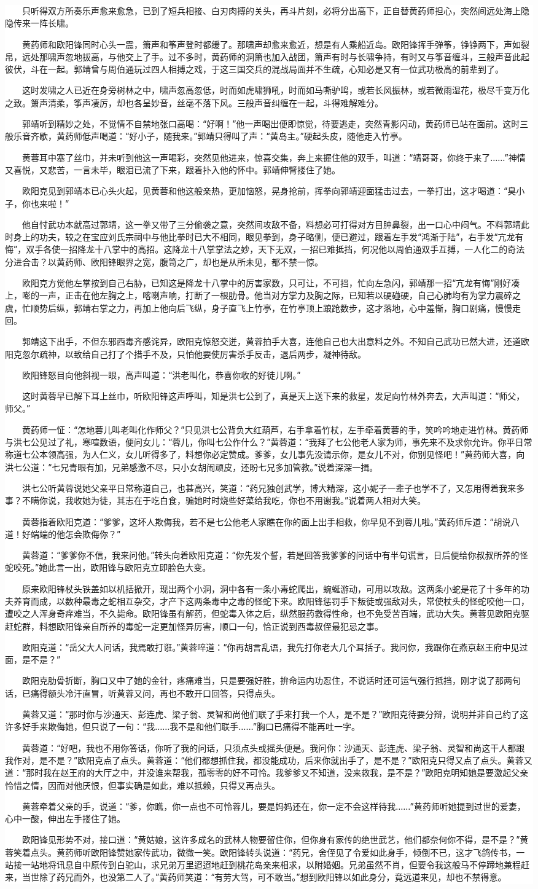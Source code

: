 　　只听得双方所奏乐声愈来愈急，已到了短兵相接、白刃肉搏的关头，再斗片刻，必将分出高下，正自替黄药师担心，突然间远处海上隐隐传来一阵长啸。

　　黄药师和欧阳锋同时心头一震，箫声和筝声登时都缓了。那啸声却愈来愈近，想是有人乘船近岛。欧阳锋挥手弹筝，铮铮两下，声如裂帛，远处那啸声忽地拔高，与他交上了手。过不多时，黄药师的洞箫也加入战团，箫声有时与长啸争持，有时又与筝音缠斗，三般声音此起彼伏，斗在一起。郭靖曾与周伯通玩过四人相搏之戏，于这三国交兵的混战局面并不生疏，心知必是又有一位武功极高的前辈到了。

　　这时发啸之人已近在身旁树林之中，啸声忽高忽低，时而如虎啸狮吼，时而如马嘶驴鸣，或若长风振林，或若微雨湿花，极尽千变万化之致。箫声清柔，筝声凄厉，却也各呈妙音，丝毫不落下风。三般声音纠缠在一起，斗得难解难分。

　　郭靖听到精妙之处，不觉情不自禁地张口高喝：“好啊！”他一声喝出便即惊觉，待要逃走，突然青影闪动，黄药师已站在面前。这时三般乐音齐歇，黄药师低声喝道：“好小子，随我来。”郭靖只得叫了声：“黄岛主。”硬起头皮，随他走入竹亭。

　　黄蓉耳中塞了丝巾，并未听到他这一声喝彩，突然见他进来，惊喜交集，奔上来握住他的双手，叫道：“靖哥哥，你终于来了……”神情又喜悦，又悲苦，一言未毕，眼泪已流了下来，跟着扑入他的怀中。郭靖伸臂搂住了她。

　　欧阳克见到郭靖本已心头火起，见黄蓉和他这般亲热，更加恼怒，晃身抢前，挥拳向郭靖迎面猛击过去，一拳打出，这才喝道：“臭小子，你也来啦！”

　　他自忖武功本就高过郭靖，这一拳又带了三分偷袭之意，突然间攻敌不备，料想必可打得对方目肿鼻裂，出一口心中闷气。不料郭靖此时身上的功夫，较之在宝应刘氏宗祠中与他比拳时已大不相同，眼见拳到，身子略侧，便已避过，跟着左手发“鸿渐于陆”，右手发“亢龙有悔”，双手各使一招降龙十八掌中的高招。这降龙十八掌掌法之妙，天下无双，一招已难抵挡，何况他以周伯通双手互搏，一人化二的奇法分进合击？以黄药师、欧阳锋眼界之宽，腹笥之广，却也是从所未见，都不禁一惊。

　　欧阳克方觉他左掌按到自己右胁，已知这是降龙十八掌中的厉害家数，只可让，不可挡，忙向左急闪，郭靖那一招“亢龙有悔”刚好凑上，嘭的一声，正击在他左胸之上，喀喇声响，打断了一根肋骨。他当对方掌力及胸之际，已知若以硬碰硬，自己心肺均有为掌力震碎之虞，忙顺势后纵，郭靖右掌之力，再加上他向后飞纵，身子直飞上竹亭，在竹亭顶上踉跄数步，这才落地，心中羞惭，胸口剧痛，慢慢走回。

　　郭靖这下出手，不但东邪西毒齐感诧异，欧阳克惊怒交迸，黄蓉拍手大喜，连他自己也大出意料之外。不知自己武功已然大进，还道欧阳克忽尔疏神，以致给自己打了个措手不及，只怕他要使厉害杀手反击，退后两步，凝神待敌。

　　欧阳锋怒目向他斜视一眼，高声叫道：“洪老叫化，恭喜你收的好徒儿啊。”

　　这时黄蓉早已解下耳上丝巾，听欧阳锋这声呼叫，知是洪七公到了，真是天上送下来的救星，发足向竹林外奔去，大声叫道：“师父，师父。”

　　黄药师一怔：“怎地蓉儿叫老叫化作师父？”只见洪七公背负大红葫芦，右手拿着竹杖，左手牵着黄蓉的手，笑吟吟地走进竹林。黄药师与洪七公见过了礼，寒喧数语，便问女儿：“蓉儿，你叫七公作什么？”黄蓉道：“我拜了七公他老人家为师，事先来不及求你允许。你平日常称道七公本领高强，为人仁义，女儿听得多了，料想你必定赞成。爹爹，女儿事先没请示你，是女儿不对，你别见怪吧！”黄药师大喜，向洪七公道：“七兄青眼有加，兄弟感激不尽，只小女胡闹顽皮，还盼七兄多加管教。”说着深深一揖。

　　洪七公听黄蓉说她父亲平日常称道自己，也甚高兴，笑道：“药兄独创武学，博大精深，这小妮子一辈子也学不了，又怎用得着我来多事？不瞒你说，我收她为徒，其志在于吃白食，骗她时时烧些好菜给我吃，你也不用谢我。”说着两人相对大笑。

　　黄蓉指着欧阳克道：“爹爹，这坏人欺侮我，若不是七公他老人家瞧在你的面上出手相救，你早见不到蓉儿啦。”黄药师斥道：“胡说八道！好端端的他怎会欺侮你？”

　　黄蓉道：“爹爹你不信，我来问他。”转头向着欧阳克道：“你先发个誓，若是回答我爹爹的问话中有半句谎言，日后便给你叔叔所养的怪蛇咬死。”她此言一出，欧阳锋与欧阳克立即脸色大变。

　　原来欧阳锋杖头铁盖如以机括掀开，现出两个小洞，洞中各有一条小毒蛇爬出，蜿蜒游动，可用以攻敌。这两条小蛇是花了十多年的功夫养育而成，以数种最毒之蛇相互杂交，才产下这两条毒中之毒的怪蛇下来。欧阳锋惩罚手下叛徒或强敌对头，常使杖头的怪蛇咬他一口，遭咬之人浑身奇痒难当，不久毙命。欧阳锋虽有解药，但蛇毒入体之后，纵然服药救得性命，也不免受苦百端，武功大失。黄蓉见欧阳克驱赶蛇群，料想欧阳锋亲自所养的毒蛇一定更加怪异厉害，顺口一句，恰正说到西毒叔侄最犯忌之事。

　　欧阳克道：“岳父大人问话，我焉敢打诳。”黄蓉啐道：“你再胡言乱语，我先打你老大几个耳括子。我问你，我跟你在燕京赵王府中见过面，是不是？”

　　欧阳克肋骨折断，胸口又中了她的金针，疼痛难当，只是要强好胜，拚命运内功忍住，不说话时还可运气强行抵挡，刚才说了那两句话，已痛得额头冷汗直冒，听黄蓉又问，再也不敢开口回答，只得点头。

　　黄蓉又道：“那时你与沙通天、彭连虎、梁子翁、灵智和尚他们联了手来打我一个人，是不是？”欧阳克待要分辩，说明并非自己约了这许多好手来欺侮她，但只说了一句：“我……我不是和他们联手……”胸口已痛得不能再吐一字。

　　黄蓉道：“好吧，我也不用你答话，你听了我的问话，只须点头或摇头便是。我问你：沙通天、彭连虎、梁子翁、灵智和尚这干人都跟我作对，是不是？”欧阳克点了点头。黄蓉道：“他们都想抓住我，都没能成功，后来你就出手了，是不是？”欧阳克只得又点了点头。黄蓉又道：“那时我在赵王府的大厅之中，并没谁来帮我，孤零零的好不可怜。我爹爹又不知道，没来救我，是不是？”欧阳克明知她是要激起父亲怜惜之情，因而对他厌恨，但事实确是如此，难以抵赖，只得又再点头。

　　黄蓉牵着父亲的手，说道：“爹，你瞧，你一点也不可怜蓉儿，要是妈妈还在，你一定不会这样待我……”黄药师听她提到过世的爱妻，心中一酸，伸出左手搂住了她。

　　欧阳锋见形势不对，接口道：“黄姑娘，这许多成名的武林人物要留住你，但你身有家传的绝世武艺，他们都奈何你不得，是不是？”黄蓉笑着点头。黄药师听欧阳锋赞她家传武功，微微一笑。欧阳锋转头说道：“药兄，舍侄见了令爱如此身手，倾倒不已，这才飞鸽传书，一站接一站地将讯息自中原传到白驼山，求兄弟万里迢迢地赶到桃花岛亲来相求，以附婚姻。兄弟虽然不肖，但要令我这般马不停蹄地兼程赶来，当世除了药兄而外，也没第二人了。”黄药师笑道：“有劳大驾，可不敢当。”想到欧阳锋以如此身分，竟远道来见，却也不禁得意。
